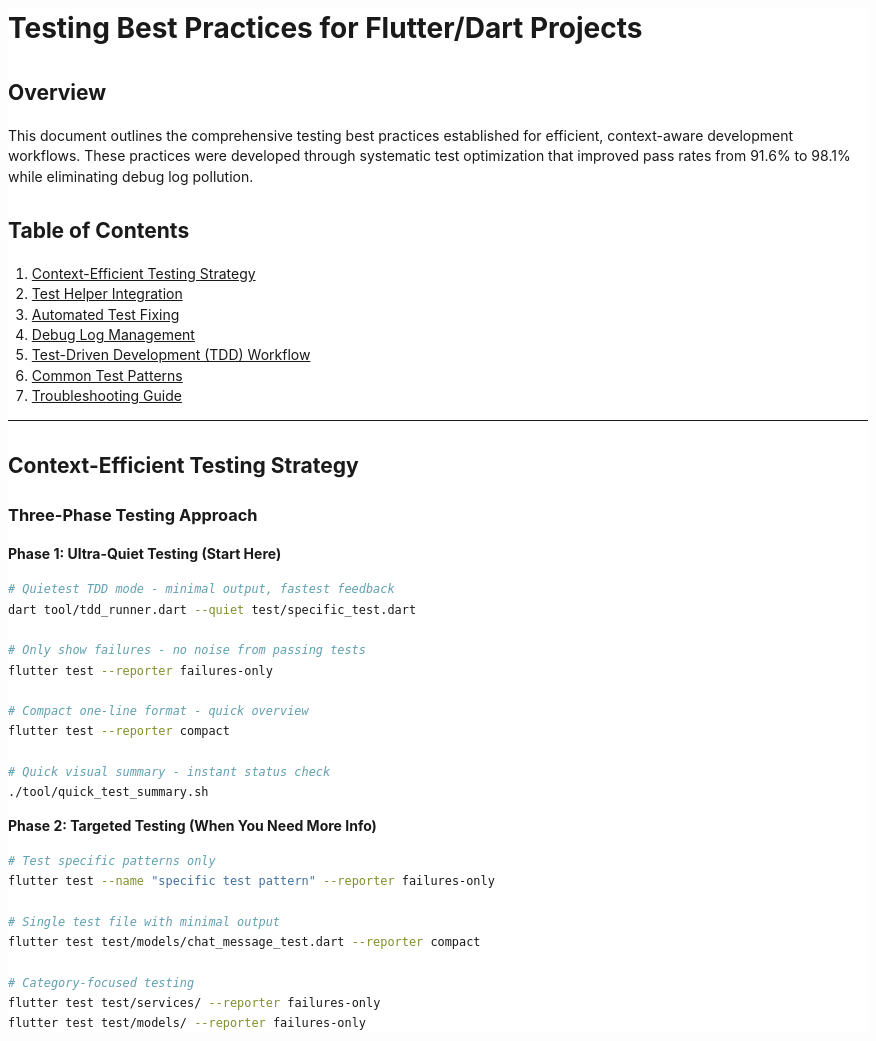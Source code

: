 # Testing Best Practices for Flutter/Dart Projects

## Overview

This document outlines the comprehensive testing best practices established for efficient, context-aware development workflows. These practices were developed through systematic test optimization that improved pass rates from 91.6% to 98.1% while eliminating debug log pollution.

## Table of Contents

1. [Context-Efficient Testing Strategy](#context-efficient-testing-strategy)
2. [Test Helper Integration](#test-helper-integration)
3. [Automated Test Fixing](#automated-test-fixing)
4. [Debug Log Management](#debug-log-management)
5. [Test-Driven Development (TDD) Workflow](#test-driven-development-tdd-workflow)
6. [Common Test Patterns](#common-test-patterns)
7. [Troubleshooting Guide](#troubleshooting-guide)

---

## Context-Efficient Testing Strategy

### Three-Phase Testing Approach

**Phase 1: Ultra-Quiet Testing (Start Here)**
```bash
# Quietest TDD mode - minimal output, fastest feedback
dart tool/tdd_runner.dart --quiet test/specific_test.dart

# Only show failures - no noise from passing tests
flutter test --reporter failures-only

# Compact one-line format - quick overview
flutter test --reporter compact

# Quick visual summary - instant status check
./tool/quick_test_summary.sh
```

**Phase 2: Targeted Testing (When You Need More Info)**
```bash
# Test specific patterns only
flutter test --name "specific test pattern" --reporter failures-only

# Single test file with minimal output
flutter test test/models/chat_message_test.dart --reporter compact

# Category-focused testing
flutter test test/services/ --reporter failures-only
flutter test test/models/ --reporter failures-only
```

